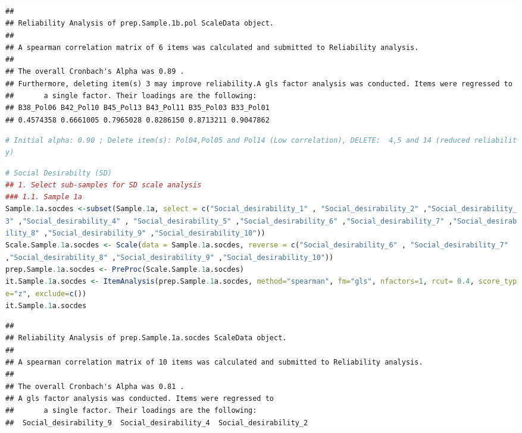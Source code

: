     ## 
    ## Reliability Analysis of prep.Sample.1b.pol ScaleData object. 
    ## 
    ## A spearman correlation matrix of 6 items was calculated and submitted to Reliability analysis.
    ##       
    ## The overall Cronbach's Alpha was 0.89 .
    ## Furthermore, deleting item(s) 3 may improve reliability.A gls factor analysis was conducted. Items were regressed to
    ##       a single factor. Their loadings are the following:
    ## B38_Pol06 B42_Pol10 B45_Pol13 B43_Pol11 B35_Pol03 B33_Pol01 
    ## 0.4574358 0.6661005 0.7965028 0.8286150 0.8713211 0.9047862

``` r
# Initial alpha: 0.90 ; Delete item(s): Pol04,Pol05 and Pol14 (Low correlation), DELETE:  4,5 and 14 (reduced reliability)
```

``` r
# Social Desirabilty (SD)
## 1. Select sub-samples for SD scale analysis
### 1.1. Sample 1a
Sample.1a.socdes <-subset(Sample.1a, select = c("Social_desirability_1" , "Social_desirability_2" ,"Social_desirability_3" ,"Social_desirability_4" , "Social_desirability_5" ,"Social_desirability_6" ,"Social_desirability_7" ,"Social_desirability_8" ,"Social_desirability_9" ,"Social_desirability_10"))
Scale.Sample.1a.socdes <- Scale(data = Sample.1a.socdes, reverse = c("Social_desirability_6" , "Social_desirability_7" ,"Social_desirability_8" ,"Social_desirability_9" ,"Social_desirability_10"))
prep.Sample.1a.socdes <- PreProc(Scale.Sample.1a.socdes)
it.Sample.1a.socdes <- ItemAnalysis(prep.Sample.1a.socdes, method="spearman", fm="gls", nfactors=1, rcut= 0.4, score_type="z", exclude=c())
it.Sample.1a.socdes
```

    ## 
    ## Reliability Analysis of prep.Sample.1a.socdes ScaleData object. 
    ## 
    ## A spearman correlation matrix of 10 items was calculated and submitted to Reliability analysis.
    ##       
    ## The overall Cronbach's Alpha was 0.81 .
    ## A gls factor analysis was conducted. Items were regressed to
    ##       a single factor. Their loadings are the following:
    ##  Social_desirability_9  Social_desirability_4  Social_desirability_2 